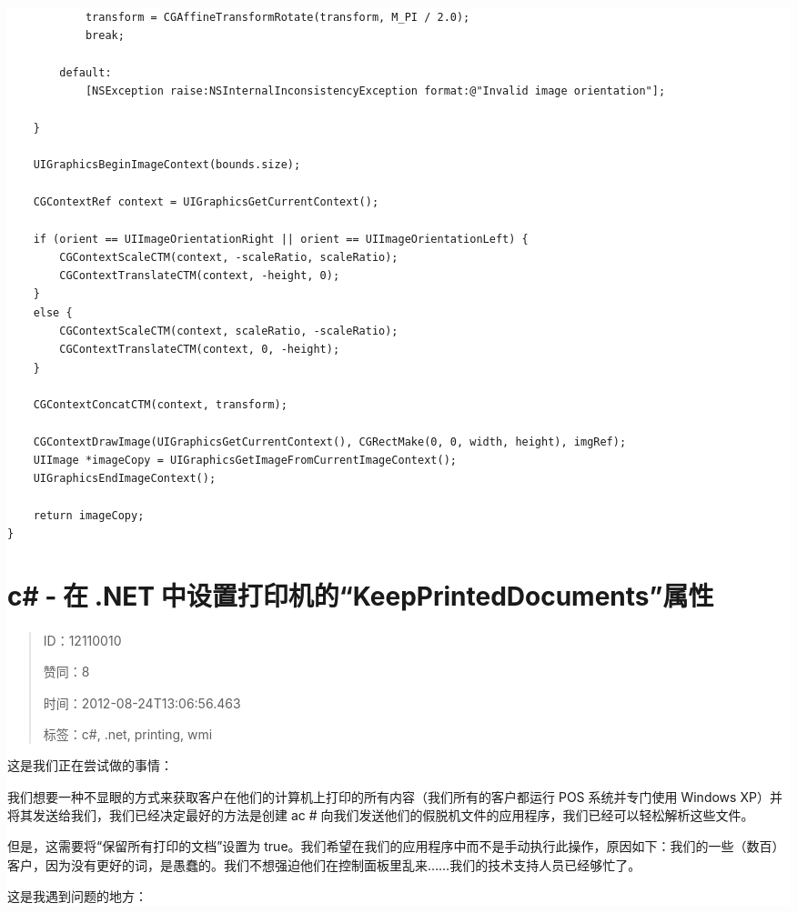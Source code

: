 ```
            transform = CGAffineTransformRotate(transform, M_PI / 2.0);
            break;

        default:
            [NSException raise:NSInternalInconsistencyException format:@"Invalid image orientation"];

    }

    UIGraphicsBeginImageContext(bounds.size);

    CGContextRef context = UIGraphicsGetCurrentContext();

    if (orient == UIImageOrientationRight || orient == UIImageOrientationLeft) {
        CGContextScaleCTM(context, -scaleRatio, scaleRatio);
        CGContextTranslateCTM(context, -height, 0);
    }
    else {
        CGContextScaleCTM(context, scaleRatio, -scaleRatio);
        CGContextTranslateCTM(context, 0, -height);
    }

    CGContextConcatCTM(context, transform);

    CGContextDrawImage(UIGraphicsGetCurrentContext(), CGRectMake(0, 0, width, height), imgRef);
    UIImage *imageCopy = UIGraphicsGetImageFromCurrentImageContext();
    UIGraphicsEndImageContext();

    return imageCopy;
} 
```

# c# - 在 .NET 中设置打印机的“KeepPrintedDocuments”属性

> ID：12110010
> 
> 赞同：8
> 
> 时间：2012-08-24T13:06:56.463
> 
> 标签：c#, .net, printing, wmi

这是我们正在尝试做的事情：

我们想要一种不显眼的方式来获取客户在他们的计算机上打印的所有内容（我们所有的客户都运行 POS 系统并专门使用 Windows XP）并将其发送给我们，我们已经决定最好的方法是创建 ac # 向我们发送他们的假脱机文件的应用程序，我们已经可以轻松解析这些文件。

但是，这需要将“保留所有打印的文档”设置为 true。我们希望在我们的应用程序中而不是手动执行此操作，原因如下：我们的一些（数百）客户，因为没有更好的词，是愚蠢的。我们不想强迫他们在控制面板里乱来……我们的技术支持人员已经够忙了。

这是我遇到问题的地方：
